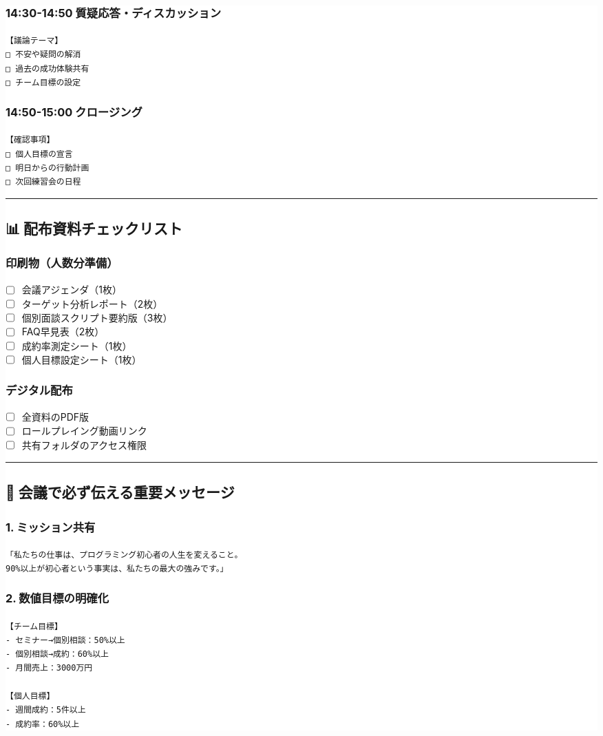 ### 14:30-14:50 質疑応答・ディスカッション
```
【議論テーマ】
□ 不安や疑問の解消
□ 過去の成功体験共有
□ チーム目標の設定
```

### 14:50-15:00 クロージング
```
【確認事項】
□ 個人目標の宣言
□ 明日からの行動計画
□ 次回練習会の日程
```

---

## 📊 配布資料チェックリスト

### 印刷物（人数分準備）
- [ ] 会議アジェンダ（1枚）
- [ ] ターゲット分析レポート（2枚）
- [ ] 個別面談スクリプト要約版（3枚）
- [ ] FAQ早見表（2枚）
- [ ] 成約率測定シート（1枚）
- [ ] 個人目標設定シート（1枚）

### デジタル配布
- [ ] 全資料のPDF版
- [ ] ロールプレイング動画リンク
- [ ] 共有フォルダのアクセス権限

---

## 🎯 会議で必ず伝える重要メッセージ

### 1. ミッション共有
```
「私たちの仕事は、プログラミング初心者の人生を変えること。
90%以上が初心者という事実は、私たちの最大の強みです。」
```

### 2. 数値目標の明確化
```
【チーム目標】
- セミナー→個別相談：50%以上
- 個別相談→成約：60%以上
- 月間売上：3000万円

【個人目標】
- 週間成約：5件以上
- 成約率：60%以上
```
